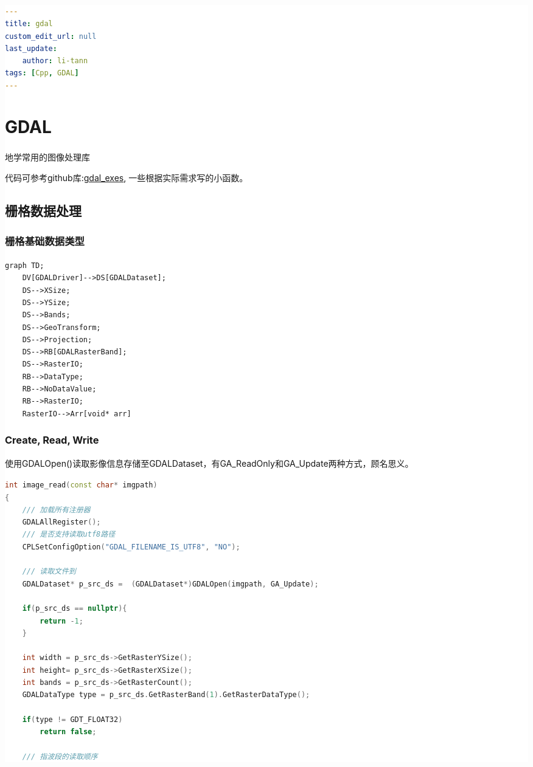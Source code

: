 ```yaml
---
title: gdal
custom_edit_url: null
last_update:
    author: li-tann
tags: [Cpp, GDAL]
---
```


# GDAL

地学常用的图像处理库

代码可参考github库:[gdal_exes](https://github.com/li-tann/execs_dependent_on_gdal), 一些根据实际需求写的小函数。

## 栅格数据处理

### 栅格基础数据类型

```mermaid
graph TD;
    DV[GDALDriver]-->DS[GDALDataset];
    DS-->XSize;
    DS-->YSize;
    DS-->Bands;
    DS-->GeoTransform;
    DS-->Projection;
    DS-->RB[GDALRasterBand];
    DS-->RasterIO;
    RB-->DataType;
    RB-->NoDataValue;
    RB-->RasterIO;
    RasterIO-->Arr[void* arr]
```

### Create, Read, Write

使用GDALOpen()读取影像信息存储至GDALDataset，有GA_ReadOnly和GA_Update两种方式，顾名思义。

```cpp
int image_read(const char* imgpath)
{
    /// 加载所有注册器
    GDALAllRegister();
    /// 是否支持读取utf8路径
    CPLSetConfigOption("GDAL_FILENAME_IS_UTF8", "NO");

    /// 读取文件到
    GDALDataset* p_src_ds =  (GDALDataset*)GDALOpen(imgpath, GA_Update);

    if(p_src_ds == nullptr){
        return -1;
    }

    int width = p_src_ds->GetRasterYSize();
    int height= p_src_ds->GetRasterXSize();
    int bands = p_src_ds->GetRasterCount();
    GDALDataType type = p_src_ds.GetRasterBand(1).GetRasterDataType();

    if(type != GDT_FLOAT32)
        return false;

    /// 指波段的读取顺序
```